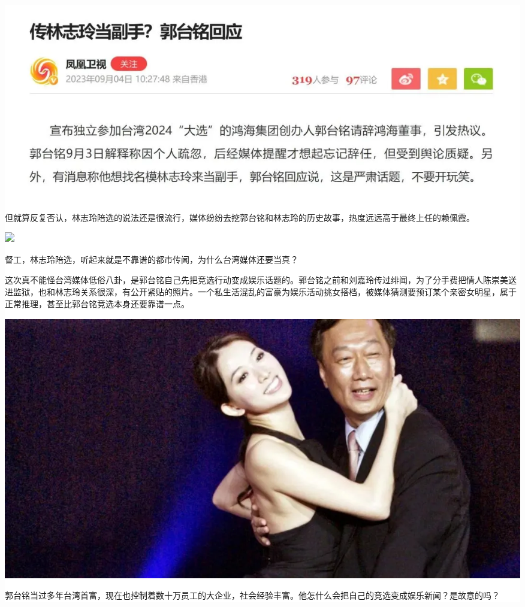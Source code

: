![](/images/btnews/btnews/0601_0700/0647/f4b7baae-4217-4252-91ea-d8503510cb01.webp)

但就算反复否认，林志玲陪选的说法还是很流行，媒体纷纷去挖郭台铭和林志玲的历史故事，热度远远高于最终上任的赖佩霞。

![](/images/btnews/btnews/0601_0700/0647/948daaa8-0a8f-4819-adb7-7c2807a962a4.webp)

督工，林志玲陪选，听起来就是不靠谱的都市传闻，为什么台湾媒体还要当真？

这次真不能怪台湾媒体低俗八卦，是郭台铭自己先把竞选行动变成娱乐话题的。郭台铭之前和刘嘉玲传过绯闻，为了分手费把情人陈崇美送进监狱，也和林志玲关系很深，有公开紧贴的照片。一个私生活混乱的富豪为娱乐活动挑女搭档，被媒体猜测要预订某个亲密女明星，属于正常推理，甚至比郭台铭竞选本身还要靠谱一点。

![](/images/btnews/btnews/0601_0700/0647/75a02a3b-99aa-4c55-8f11-661530269f32.webp)

郭台铭当过多年台湾首富，现在也控制着数十万员工的大企业，社会经验丰富。他怎什么会把自己的竞选变成娱乐新闻？是故意的吗？
